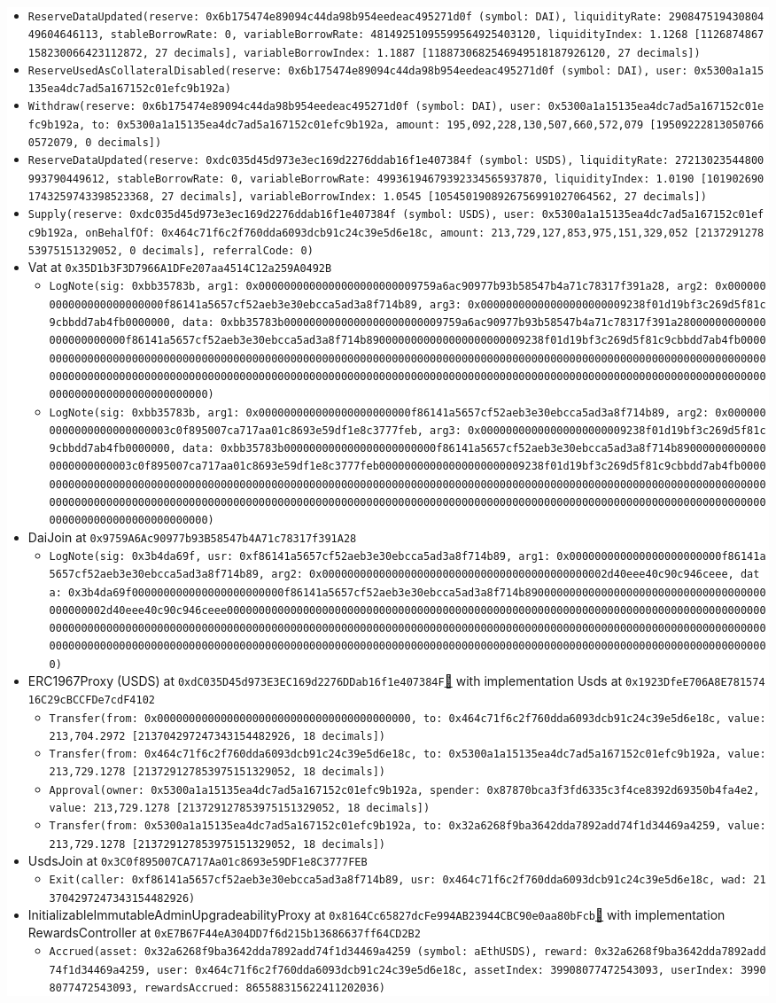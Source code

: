   - `ReserveDataUpdated(reserve: 0x6b175474e89094c44da98b954eedeac495271d0f (symbol: DAI), liquidityRate: 29084751943080449604646113, stableBorrowRate: 0, variableBorrowRate: 48149251095599564925403120, liquidityIndex: 1.1268 [1126874867158230066423112872, 27 decimals], variableBorrowIndex: 1.1887 [1188730682546949518187926120, 27 decimals])`
  - `ReserveUsedAsCollateralDisabled(reserve: 0x6b175474e89094c44da98b954eedeac495271d0f (symbol: DAI), user: 0x5300a1a15135ea4dc7ad5a167152c01efc9b192a)`
  - `Withdraw(reserve: 0x6b175474e89094c44da98b954eedeac495271d0f (symbol: DAI), user: 0x5300a1a15135ea4dc7ad5a167152c01efc9b192a, to: 0x5300a1a15135ea4dc7ad5a167152c01efc9b192a, amount: 195,092,228,130,507,660,572,079 [195092228130507660572079, 0 decimals])`
  - `ReserveDataUpdated(reserve: 0xdc035d45d973e3ec169d2276ddab16f1e407384f (symbol: USDS), liquidityRate: 27213023544800993790449612, stableBorrowRate: 0, variableBorrowRate: 49936194679392334565937870, liquidityIndex: 1.0190 [1019026901743259743398523368, 27 decimals], variableBorrowIndex: 1.0545 [1054501908926756991027064562, 27 decimals])`
  - `Supply(reserve: 0xdc035d45d973e3ec169d2276ddab16f1e407384f (symbol: USDS), user: 0x5300a1a15135ea4dc7ad5a167152c01efc9b192a, onBehalfOf: 0x464c71f6c2f760dda6093dcb91c24c39e5d6e18c, amount: 213,729,127,853,975,151,329,052 [213729127853975151329052, 0 decimals], referralCode: 0)`
- Vat at `0x35D1b3F3D7966A1DFe207aa4514C12a259A0492B`
  - `LogNote(sig: 0xbb35783b, arg1: 0x0000000000000000000000009759a6ac90977b93b58547b4a71c78317f391a28, arg2: 0x000000000000000000000000f86141a5657cf52aeb3e30ebcca5ad3a8f714b89, arg3: 0x00000000000000000000009238f01d19bf3c269d5f81c9cbbdd7ab4fb0000000, data: 0xbb35783b0000000000000000000000009759a6ac90977b93b58547b4a71c78317f391a28000000000000000000000000f86141a5657cf52aeb3e30ebcca5ad3a8f714b8900000000000000000000009238f01d19bf3c269d5f81c9cbbdd7ab4fb000000000000000000000000000000000000000000000000000000000000000000000000000000000000000000000000000000000000000000000000000000000000000000000000000000000000000000000000000000000000000000000000000000000000000000000000000000000000000000000000000000000000000)`
  - `LogNote(sig: 0xbb35783b, arg1: 0x000000000000000000000000f86141a5657cf52aeb3e30ebcca5ad3a8f714b89, arg2: 0x0000000000000000000000003c0f895007ca717aa01c8693e59df1e8c3777feb, arg3: 0x00000000000000000000009238f01d19bf3c269d5f81c9cbbdd7ab4fb0000000, data: 0xbb35783b000000000000000000000000f86141a5657cf52aeb3e30ebcca5ad3a8f714b890000000000000000000000003c0f895007ca717aa01c8693e59df1e8c3777feb00000000000000000000009238f01d19bf3c269d5f81c9cbbdd7ab4fb000000000000000000000000000000000000000000000000000000000000000000000000000000000000000000000000000000000000000000000000000000000000000000000000000000000000000000000000000000000000000000000000000000000000000000000000000000000000000000000000000000000000000)`
- DaiJoin at `0x9759A6Ac90977b93B58547b4A71c78317f391A28`
  - `LogNote(sig: 0x3b4da69f, usr: 0xf86141a5657cf52aeb3e30ebcca5ad3a8f714b89, arg1: 0x000000000000000000000000f86141a5657cf52aeb3e30ebcca5ad3a8f714b89, arg2: 0x000000000000000000000000000000000000000000002d40eee40c90c946ceee, data: 0x3b4da69f000000000000000000000000f86141a5657cf52aeb3e30ebcca5ad3a8f714b89000000000000000000000000000000000000000000002d40eee40c90c946ceee000000000000000000000000000000000000000000000000000000000000000000000000000000000000000000000000000000000000000000000000000000000000000000000000000000000000000000000000000000000000000000000000000000000000000000000000000000000000000000000000000000000000000000000000000000000000000000000000000000000000000000000000)`
- ERC1967Proxy (USDS) at `0xdC035D45d973E3EC169d2276DDab16f1e407384F`[:ghost:](https://github.com/bgd-labs/aave-address-book "AaveV3Ethereum.ASSETS.USDS.UNDERLYING, AaveV3EthereumLido.ASSETS.USDS.UNDERLYING") with implementation Usds at `0x1923DfeE706A8E78157416C29cBCCFDe7cdF4102`
  - `Transfer(from: 0x0000000000000000000000000000000000000000, to: 0x464c71f6c2f760dda6093dcb91c24c39e5d6e18c, value: 213,704.2972 [213704297247343154482926, 18 decimals])`
  - `Transfer(from: 0x464c71f6c2f760dda6093dcb91c24c39e5d6e18c, to: 0x5300a1a15135ea4dc7ad5a167152c01efc9b192a, value: 213,729.1278 [213729127853975151329052, 18 decimals])`
  - `Approval(owner: 0x5300a1a15135ea4dc7ad5a167152c01efc9b192a, spender: 0x87870bca3f3fd6335c3f4ce8392d69350b4fa4e2, value: 213,729.1278 [213729127853975151329052, 18 decimals])`
  - `Transfer(from: 0x5300a1a15135ea4dc7ad5a167152c01efc9b192a, to: 0x32a6268f9ba3642dda7892add74f1d34469a4259, value: 213,729.1278 [213729127853975151329052, 18 decimals])`
- UsdsJoin at `0x3C0f895007CA717Aa01c8693e59DF1e8C3777FEB`
  - `Exit(caller: 0xf86141a5657cf52aeb3e30ebcca5ad3a8f714b89, usr: 0x464c71f6c2f760dda6093dcb91c24c39e5d6e18c, wad: 213704297247343154482926)`
- InitializableImmutableAdminUpgradeabilityProxy at `0x8164Cc65827dcFe994AB23944CBC90e0aa80bFcb`[:ghost:](https://github.com/bgd-labs/aave-address-book "AaveV3Ethereum.DEFAULT_INCENTIVES_CONTROLLER, AaveV3EthereumEtherFi.DEFAULT_INCENTIVES_CONTROLLER, AaveV3EthereumLido.DEFAULT_INCENTIVES_CONTROLLER") with implementation RewardsController at `0xE7B67F44eA304DD7f6d215b13686637ff64CD2B2`
  - `Accrued(asset: 0x32a6268f9ba3642dda7892add74f1d34469a4259 (symbol: aEthUSDS), reward: 0x32a6268f9ba3642dda7892add74f1d34469a4259, user: 0x464c71f6c2f760dda6093dcb91c24c39e5d6e18c, assetIndex: 39908077472543093, userIndex: 39908077472543093, rewardsAccrued: 865588315622411202036)`